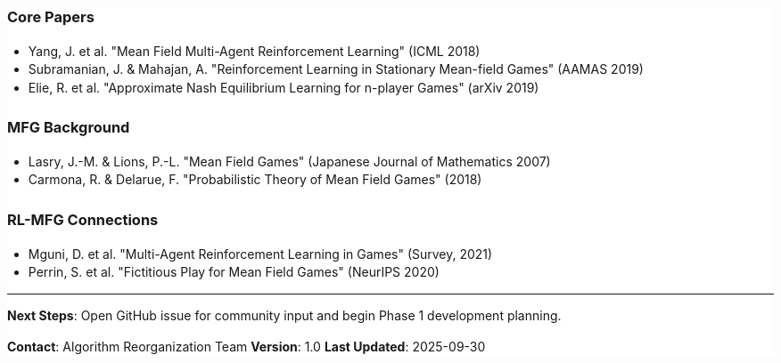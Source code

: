 ### Core Papers
- Yang, J. et al. "Mean Field Multi-Agent Reinforcement Learning" (ICML 2018)
- Subramanian, J. & Mahajan, A. "Reinforcement Learning in Stationary Mean-field Games" (AAMAS 2019)
- Elie, R. et al. "Approximate Nash Equilibrium Learning for n-player Games" (arXiv 2019)

### MFG Background
- Lasry, J.-M. & Lions, P.-L. "Mean Field Games" (Japanese Journal of Mathematics 2007)
- Carmona, R. & Delarue, F. "Probabilistic Theory of Mean Field Games" (2018)

### RL-MFG Connections
- Mguni, D. et al. "Multi-Agent Reinforcement Learning in Games" (Survey, 2021)
- Perrin, S. et al. "Fictitious Play for Mean Field Games" (NeurIPS 2020)

---

**Next Steps**: Open GitHub issue for community input and begin Phase 1 development planning.

**Contact**: Algorithm Reorganization Team
**Version**: 1.0
**Last Updated**: 2025-09-30
